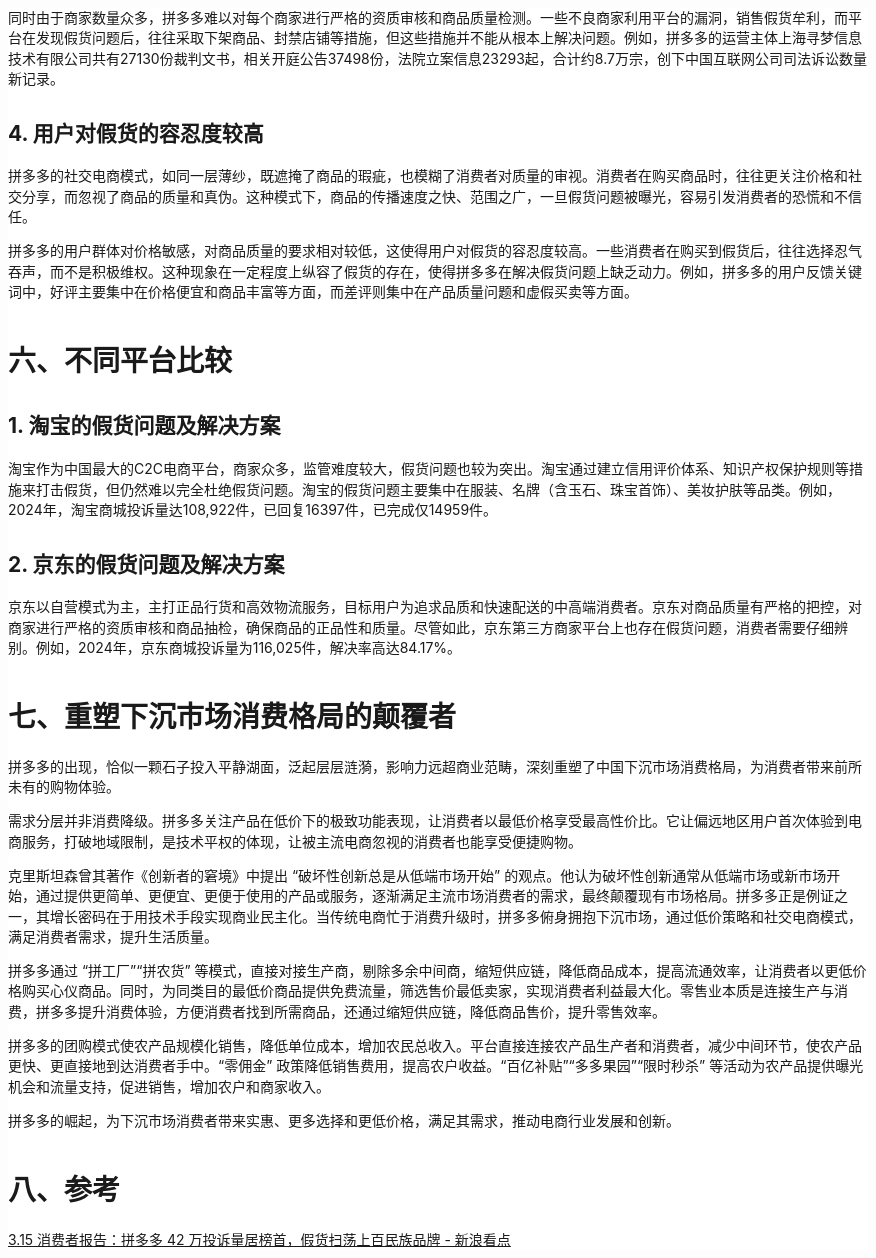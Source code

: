 同时由于商家数量众多，拼多多难以对每个商家进行严格的资质审核和商品质量检测。一些不良商家利用平台的漏洞，销售假货牟利，而平台在发现假货问题后，往往采取下架商品、封禁店铺等措施，但这些措施并不能从根本上解决问题。例如，拼多多的运营主体上海寻梦信息技术有限公司共有27130份裁判文书，相关开庭公告37498份，法院立案信息23293起，合计约8.7万宗，创下中国互联网公司司法诉讼数量新记录。



## 4. 用户对假货的容忍度较高

拼多多的社交电商模式，如同一层薄纱，既遮掩了商品的瑕疵，也模糊了消费者对质量的审视。消费者在购买商品时，往往更关注价格和社交分享，而忽视了商品的质量和真伪。这种模式下，商品的传播速度之快、范围之广，一旦假货问题被曝光，容易引发消费者的恐慌和不信任。

拼多多的用户群体对价格敏感，对商品质量的要求相对较低，这使得用户对假货的容忍度较高。一些消费者在购买到假货后，往往选择忍气吞声，而不是积极维权。这种现象在一定程度上纵容了假货的存在，使得拼多多在解决假货问题上缺乏动力。例如，拼多多的用户反馈关键词中，好评主要集中在价格便宜和商品丰富等方面，而差评则集中在产品质量问题和虚假买卖等方面。



# 六、不同平台比较

## 1. 淘宝的假货问题及解决方案

淘宝作为中国最大的C2C电商平台，商家众多，监管难度较大，假货问题也较为突出。淘宝通过建立信用评价体系、知识产权保护规则等措施来打击假货，但仍然难以完全杜绝假货问题。淘宝的假货问题主要集中在服装、名牌（含玉石、珠宝首饰）、美妆护肤等品类。例如，2024年，淘宝商城投诉量达108,922件，已回复16397件，已完成仅14959件。

## 2. 京东的假货问题及解决方案

京东以自营模式为主，主打正品行货和高效物流服务，目标用户为追求品质和快速配送的中高端消费者。京东对商品质量有严格的把控，对商家进行严格的资质审核和商品抽检，确保商品的正品性和质量。尽管如此，京东第三方商家平台上也存在假货问题，消费者需要仔细辨别。例如，2024年，京东商城投诉量为116,025件，解决率高达84.17%。



# 七、重塑下沉市场消费格局的颠覆者

拼多多的出现，恰似一颗石子投入平静湖面，泛起层层涟漪，影响力远超商业范畴，深刻重塑了中国下沉市场消费格局，为消费者带来前所未有的购物体验。

需求分层并非消费降级。拼多多关注产品在低价下的极致功能表现，让消费者以最低价格享受最高性价比。它让偏远地区用户首次体验到电商服务，打破地域限制，是技术平权的体现，让被主流电商忽视的消费者也能享受便捷购物。

克里斯坦森曾其著作《创新者的窘境》中提出 “破坏性创新总是从低端市场开始” 的观点。他认为破坏性创新通常从低端市场或新市场开始，通过提供更简单、更便宜、更便于使用的产品或服务，逐渐满足主流市场消费者的需求，最终颠覆现有市场格局。拼多多正是例证之一，其增长密码在于用技术手段实现商业民主化。当传统电商忙于消费升级时，拼多多俯身拥抱下沉市场，通过低价策略和社交电商模式，满足消费者需求，提升生活质量。

拼多多通过 “拼工厂”“拼农货” 等模式，直接对接生产商，剔除多余中间商，缩短供应链，降低商品成本，提高流通效率，让消费者以更低价格购买心仪商品。同时，为同类目的最低价商品提供免费流量，筛选售价最低卖家，实现消费者利益最大化。零售业本质是连接生产与消费，拼多多提升消费体验，方便消费者找到所需商品，还通过缩短供应链，降低商品售价，提升零售效率。

拼多多的团购模式使农产品规模化销售，降低单位成本，增加农民总收入。平台直接连接农产品生产者和消费者，减少中间环节，使农产品更快、更直接地到达消费者手中。“零佣金” 政策降低销售费用，提高农户收益。“百亿补贴”“多多果园”“限时秒杀” 等活动为农产品提供曝光机会和流量支持，促进销售，增加农户和商家收入。

拼多多的崛起，为下沉市场消费者带来实惠、更多选择和更低价格，满足其需求，推动电商行业发展和创新。





# 八、参考

[3.15 消费者报告：拼多多 42 万投诉量居榜首，假货扫荡上百民族品牌 - 新浪看点](https://k.sina.com.cn/article_6941699774_19dc1eebe00100z6bx.html)
